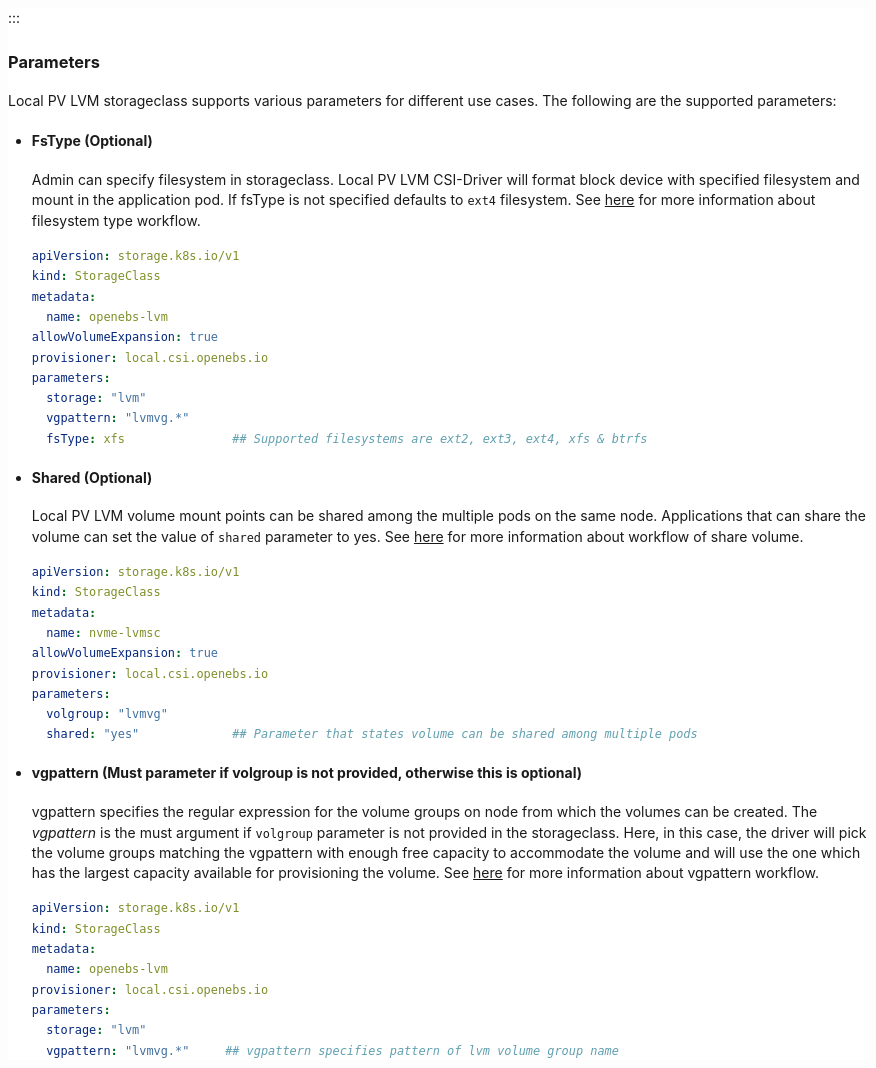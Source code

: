 :::

### Parameters

Local PV LVM storageclass supports various parameters for different use cases. The following are the supported parameters:

- #### FsType (Optional)

  Admin can specify filesystem in storageclass. Local PV LVM CSI-Driver will format block device with specified filesystem and mount in the application pod. If fsType is not specified defaults to `ext4` filesystem. See [here](https://github.com/openebs/lvm-localpv/blob/develop/design/lvm/storageclass-parameters/fs_type.md) for more information about filesystem type workflow.
  ```yaml
  apiVersion: storage.k8s.io/v1
  kind: StorageClass
  metadata:
    name: openebs-lvm
  allowVolumeExpansion: true
  provisioner: local.csi.openebs.io
  parameters:
    storage: "lvm"
    vgpattern: "lvmvg.*"
    fsType: xfs               ## Supported filesystems are ext2, ext3, ext4, xfs & btrfs
  ```

- #### Shared (Optional)

  Local PV LVM volume mount points can be shared among the multiple pods on the same node. Applications that can share the volume can set the value of `shared` parameter to yes. See [here](https://github.com/openebs/lvm-localpv/blob/develop/design/lvm/storageclass-parameters/shared.md) for more information about workflow of share volume.
  ```yaml
  apiVersion: storage.k8s.io/v1
  kind: StorageClass
  metadata:
    name: nvme-lvmsc
  allowVolumeExpansion: true
  provisioner: local.csi.openebs.io
  parameters:
    volgroup: "lvmvg"
    shared: "yes"             ## Parameter that states volume can be shared among multiple pods
  ```

- #### vgpattern (Must parameter if volgroup is not provided, otherwise this is optional)

  vgpattern specifies the regular expression for the volume groups on node from which the volumes can be created. The *vgpattern* is the must argument if `volgroup` parameter is not provided in the storageclass. Here, in this case, the driver will pick the volume groups matching the vgpattern with enough free capacity to accommodate the volume and will use the one which has the largest capacity available for provisioning the volume. See [here](https://github.com/openebs/lvm-localpv/blob/develop/design/lvm/storageclass-parameters/vg_pattern.md) for more information about vgpattern workflow. 

  ```yaml
  apiVersion: storage.k8s.io/v1
  kind: StorageClass
  metadata:
    name: openebs-lvm
  provisioner: local.csi.openebs.io
  parameters:
    storage: "lvm"
    vgpattern: "lvmvg.*"     ## vgpattern specifies pattern of lvm volume group name
  ```
